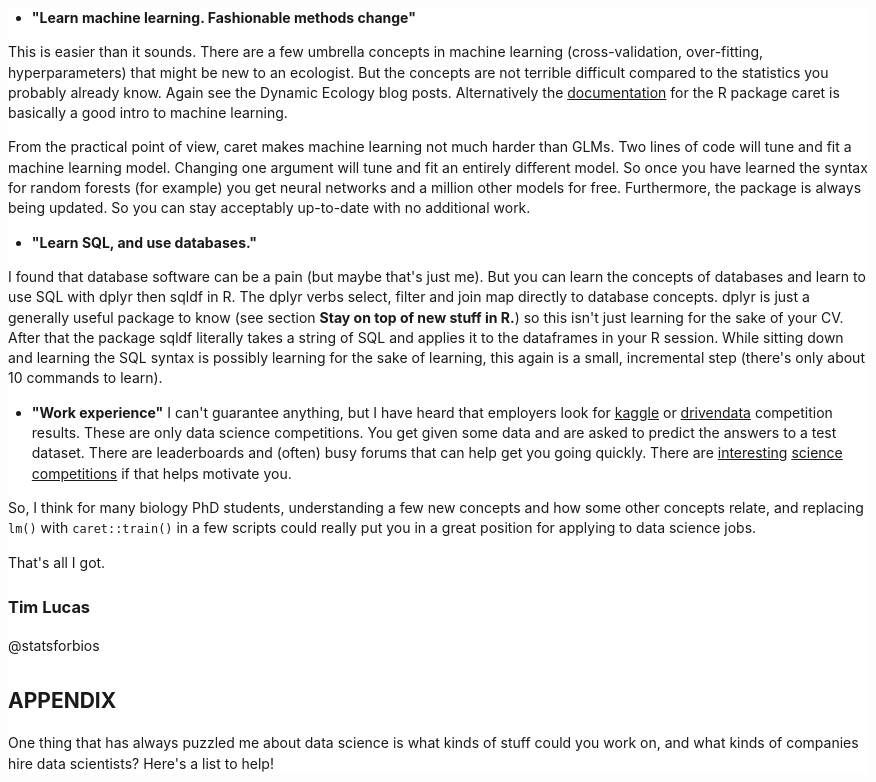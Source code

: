 - **"Learn machine learning. Fashionable methods change"** 

This is easier than it sounds. 
There are a few umbrella concepts in machine learning (cross-validation, over-fitting, hyperparameters) that might be new to an ecologist.
But the concepts are not terrible difficult compared to the statistics you probably already know.
Again see the Dynamic Ecology blog posts.
Alternatively the [documentation](https://topepo.github.io/caret/model-training-and-tuning.html) for the R package caret is basically a good intro to machine learning.

From the practical point of view, caret makes machine learning not much harder than GLMs.
Two lines of code will tune and fit a machine learning model.
Changing one argument will tune and fit an entirely different model.
So once you have learned the syntax for random forests (for example) you get neural networks and a million other models for free.
Furthermore, the package is always being updated.
So you can stay acceptably up-to-date with no additional work.

- **"Learn SQL, and use databases."**

I found that database software can be a pain (but maybe that's just me).
But you can learn the concepts of databases and learn to use SQL with dplyr then sqldf in R.
The dplyr verbs select, filter and join map directly to database concepts. 
dplyr is just a generally useful package to know (see section **Stay on top of new stuff in R.**) so this isn't just learning for the sake of your CV.
After that the package sqldf literally takes a string of SQL and applies it to the dataframes in your R session.
While sitting down and learning the SQL syntax is possibly learning for the sake of learning, this again is a small, incremental step (there's only about 10 commands to learn).

- **"Work experience"**
I can't guarantee anything, but I have heard that employers look for [kaggle](https://www.kaggle.com/) or [drivendata](https://www.drivendata.org/) competition results. 
These are only data science competitions. 
You get given some data and are asked to predict the answers to a test dataset.
There are leaderboards and (often) busy forums that can help get you going quickly.
There are [interesting](https://www.kaggle.com/c/msk-redefining-cancer-treatment) [science](https://concepttoclinic.drivendata.org/) [competitions](https://www.drivendata.org/competitions/48/identify-fish-challenge/) if that helps motivate you.

So, I think for many biology PhD students, understanding a few new concepts and how some other concepts relate, and replacing `lm()` with `caret::train()` in a few scripts could really put you in a great position for applying to data science jobs.

That's all I got.

### Tim Lucas 
@statsforbios


## APPENDIX
One thing that has always puzzled me about data science is what kinds of stuff could you work on, and what kinds of companies hire data scientists? Here's a list to help!
